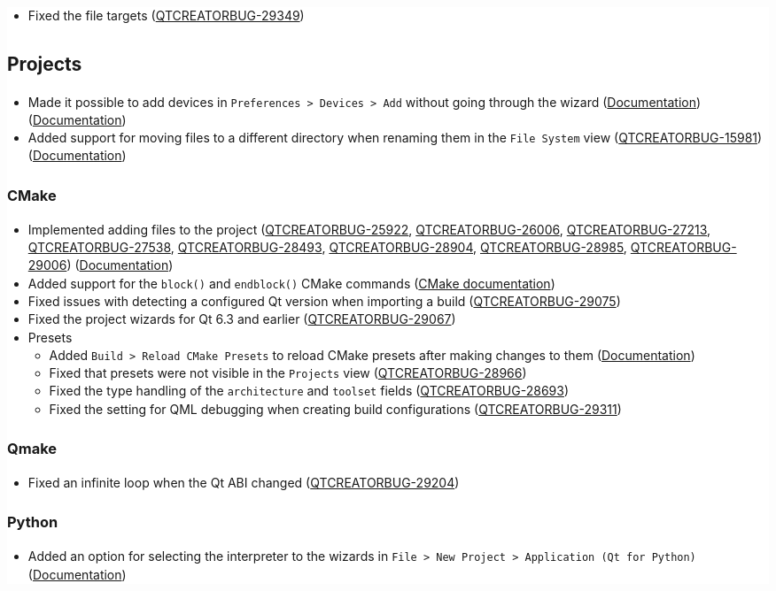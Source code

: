 * Fixed the file targets
  ([QTCREATORBUG-29349](https://bugreports.qt.io/browse/QTCREATORBUG-29349))

Projects
--------

* Made it possible to add devices in `Preferences > Devices > Add` without going
  through the wizard
  ([Documentation](https://doc.qt.io/qtcreator/creator-developing-b2qt.html))
  ([Documentation](https://doc.qt.io/qtcreator/creator-developing-generic-linux.html))
* Added support for moving files to a different directory when renaming them in
  the `File System` view
  ([QTCREATORBUG-15981](https://bugreports.qt.io/browse/QTCREATORBUG-15981))
  ([Documentation](https://doc.qt.io/qtcreator/creator-file-system-view.html))

### CMake

* Implemented adding files to the project
  ([QTCREATORBUG-25922](https://bugreports.qt.io/browse/QTCREATORBUG-25922),
   [QTCREATORBUG-26006](https://bugreports.qt.io/browse/QTCREATORBUG-26006),
   [QTCREATORBUG-27213](https://bugreports.qt.io/browse/QTCREATORBUG-27213),
   [QTCREATORBUG-27538](https://bugreports.qt.io/browse/QTCREATORBUG-27538),
   [QTCREATORBUG-28493](https://bugreports.qt.io/browse/QTCREATORBUG-28493),
   [QTCREATORBUG-28904](https://bugreports.qt.io/browse/QTCREATORBUG-28904),
   [QTCREATORBUG-28985](https://bugreports.qt.io/browse/QTCREATORBUG-28985),
   [QTCREATORBUG-29006](https://bugreports.qt.io/browse/QTCREATORBUG-29006))
  ([Documentation](https://doc.qt.io/qtcreator/creator-project-cmake.html))
* Added support for the `block()` and `endblock()` CMake commands
  ([CMake documentation](https://cmake.org/cmake/help/latest/command/block.html#command:block))
* Fixed issues with detecting a configured Qt version when importing a build
  ([QTCREATORBUG-29075](https://bugreports.qt.io/browse/QTCREATORBUG-29075))
* Fixed the project wizards for Qt 6.3 and earlier
  ([QTCREATORBUG-29067](https://bugreports.qt.io/browse/QTCREATORBUG-29067))
* Presets
    * Added `Build > Reload CMake Presets` to reload CMake presets after making
      changes to them
      ([Documentation](https://docs.qt.io/qtcreator/creator-build-settings-cmake-presets.html))
    * Fixed that presets were not visible in the `Projects` view
      ([QTCREATORBUG-28966](https://bugreports.qt.io/browse/QTCREATORBUG-28966))
    * Fixed the type handling of the `architecture` and `toolset` fields
      ([QTCREATORBUG-28693](https://bugreports.qt.io/browse/QTCREATORBUG-28693))
    * Fixed the setting for QML debugging when creating build configurations
      ([QTCREATORBUG-29311](https://bugreports.qt.io/browse/QTCREATORBUG-29311))


### Qmake

* Fixed an infinite loop when the Qt ABI changed
  ([QTCREATORBUG-29204](https://bugreports.qt.io/browse/QTCREATORBUG-29204))

### Python

* Added an option for selecting the interpreter to the wizards in
  `File > New Project > Application (Qt for Python)`
  ([Documentation](https://doc.qt.io/qtcreator/creator-project-creating.html))

